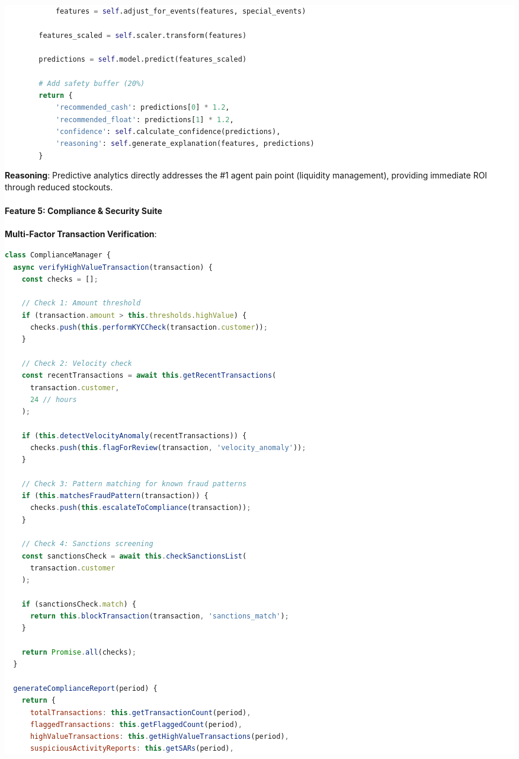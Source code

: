 ```python
            features = self.adjust_for_events(features, special_events)
        
        features_scaled = self.scaler.transform(features)
        
        predictions = self.model.predict(features_scaled)
        
        # Add safety buffer (20%)
        return {
            'recommended_cash': predictions[0] * 1.2,
            'recommended_float': predictions[1] * 1.2,
            'confidence': self.calculate_confidence(predictions),
            'reasoning': self.generate_explanation(features, predictions)
        }
```

**Reasoning**: Predictive analytics directly addresses the #1 agent pain point (liquidity management), providing immediate ROI through reduced stockouts.

#### Feature 5: Compliance & Security Suite

**Multi-Factor Transaction Verification**:

```javascript
class ComplianceManager {
  async verifyHighValueTransaction(transaction) {
    const checks = [];
    
    // Check 1: Amount threshold
    if (transaction.amount > this.thresholds.highValue) {
      checks.push(this.performKYCCheck(transaction.customer));
    }
    
    // Check 2: Velocity check
    const recentTransactions = await this.getRecentTransactions(
      transaction.customer,
      24 // hours
    );
    
    if (this.detectVelocityAnomaly(recentTransactions)) {
      checks.push(this.flagForReview(transaction, 'velocity_anomaly'));
    }
    
    // Check 3: Pattern matching for known fraud patterns
    if (this.matchesFraudPattern(transaction)) {
      checks.push(this.escalateToCompliance(transaction));
    }
    
    // Check 4: Sanctions screening
    const sanctionsCheck = await this.checkSanctionsList(
      transaction.customer
    );
    
    if (sanctionsCheck.match) {
      return this.blockTransaction(transaction, 'sanctions_match');
    }
    
    return Promise.all(checks);
  }
  
  generateComplianceReport(period) {
    return {
      totalTransactions: this.getTransactionCount(period),
      flaggedTransactions: this.getFlaggedCount(period),
      highValueTransactions: this.getHighValueTransactions(period),
      suspiciousActivityReports: this.getSARs(period),
```